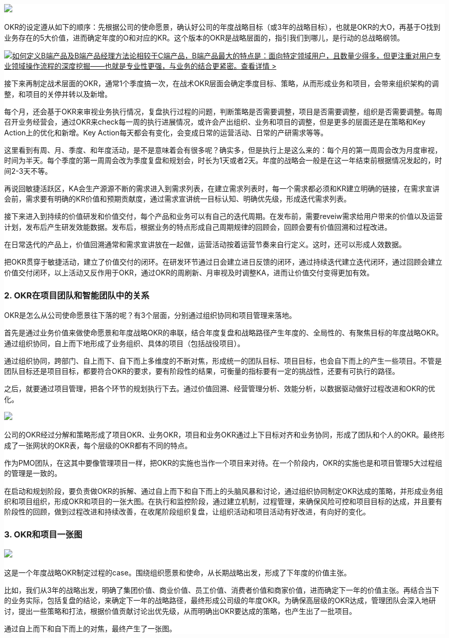 ![](https://image.woshipm.com/wp-files/2023/10/Pe8kOKrG1jAiPLsRmzhz.png)

OKR的设定遵从如下的顺序：先根据公司的使命愿景，确认好公司的年度战略目标（或3年的战略目标），也就是OKR的大O，再基于O找到业务存在的5大价值，进而确定年度的O和对应的KR。这个版本的OKR是战略层面的，指引我们到哪儿，是行动的总战略纲领。

[![](https://image.woshipm.com/2023/08/02/72b77e4e-30e3-11ee-88e7-00163e0b5ff3.png)如何定义B端产品及B端产品经理方法论相较于C端产品，B端产品最大的特点是：面向特定领域用户，且数量少得多，但更注重对用户专业领域操作流程的深度挖掘——也就是专业性更强，与业务的结合更紧密。查看详情 >](https://ke.qidianla.com/courses/bcpm)

接下来再制定战术层面的OKR，通常1个季度搞一次，在战术OKR层面会确定季度目标、策略，从而形成业务和项目，会带来组织架构的调整，和项目的关停并转以及新增。

每个月，还会基于OKR来审视业务执行情况，复盘执行过程的问题，判断策略是否需要调整，项目是否需要调整，组织是否需要调整。每周召开业务经营会，通过OKR来check每一周的执行进展情况，或许会产出组织、业务和项目的调整，但是更多的层面还是在策略和Key Action上的优化和新增。Key Action每天都会有变化，会变成日常的运营活动、日常的产研需求等等。

这里看到有周、月、季度、和年度活动，是不是意味着会有很多呢？确实多，但是执行上是这么来的：每个月的第一周周会改为月度审视，时间为半天。每个季度的第一周周会改为季度复盘和规划会，时长为1天或者2天。年度的战略会一般是在这一年结束前根据情况发起的，时间2-3天不等。

再说回敏捷活跃区，KA会生产源源不断的需求进入到需求列表，在建立需求列表时，每一个需求都必须和KR建立明确的链接，在需求宣讲会前，需求要有明确的KR价值和预期贡献度，通过需求宣讲统一目标认知、明确优先级，形成迭代需求列表。

接下来进入到持续的价值研发和价值交付，每个产品和业务可以有自己的迭代周期。在发布前，需要reveiw需求给用户带来的价值以及运营计划，发布后产生研发效能数据。发布后，根据业务的特点形成自己周期规律的回顾会，回顾会要有价值回溯和过程改进。

在日常迭代的产品上，价值回溯通常和需求宣讲放在一起做，运营活动按着运营节奏来自行定义。这时，还可以形成人效数据。

把OKR贯穿于敏捷活动，建立了价值交付的闭环。在研发环节通过日会建立进日反馈的闭环，通过持续迭代建立迭代闭环，通过回顾会建立价值交付闭环，以上活动又反作用于OKR，通过OKR的周刷新、月审视及时调整KA，进而让价值交付变得更加有效。

### 2\. OKR在项目团队和智能团队中的关系

OKR是怎么从公司使命愿景往下落的呢？有3个层面，分别通过组织协同和项目管理来落地。

首先是通过业务价值来做使命愿景和年度战略OKR的串联，结合年度复盘和战略路径产生年度的、全局性的、有聚焦目标的年度战略OKR。通过组织协同，自上而下地形成了业务组织、具体的项目（包括战役项目）。

通过组织协同，跨部门、自上而下、自下而上多维度的不断对焦，形成统一的团队目标、项目目标，也会自下而上的产生一些项目。不管是团队目标还是项目目标，都要符合OKR的要求，要有阶段性的结果，可衡量的指标要有一定的挑战性，还要有可执行的路径。

之后，就要通过项目管理，把各个环节的规划执行下去。通过价值回溯、经营管理分析、效能分析，以数据驱动做好过程改进和OKR的优化。

![](https://image.woshipm.com/wp-files/2023/10/MwbOkKUKXwrrQiCqphBQ.png)

公司的OKR经过分解和策略形成了项目OKR、业务OKR，项目和业务OKR通过上下目标对齐和业务协同，形成了团队和个人的OKR。最终形成了一张网状的OKR表，每个层级的OKR都有不同的特点。

作为PMO团队，在这其中要像管理项目一样，把OKR的实施也当作一个项目来对待。在一个阶段内，OKR的实施也是和项目管理5大过程组的管理是一致的。

在启动和规划阶段，要负责做OKR的拆解、通过自上而下和自下而上的头脑风暴和讨论，通过组织协同制定OKR达成的策略，并形成业务组织和项目组织，形成OKR和项目的一张大图。在执行和监控阶段，通过建立机制，过程管理，来确保风险可控和项目目标的达成，并且要有阶段性的回顾，做到过程改进和持续改善，在收尾阶段组织复盘，让组织活动和项目活动有好改进，有向好的变化。

### 3\. OKR和项目一张图

![](https://image.woshipm.com/wp-files/2023/10/KgxgG8ayXPNFA50yf9RS.png)

这是一个年度战略OKR制定过程的case。围绕组织愿景和使命，从长期战略出发，形成了下年度的价值主张。

比如，我们从3年的战略出发，明确了集团价值、商业价值、员工价值、消费者价值和商家价值，进而确定下一年的价值主张。再结合当下的业务实际，包括复盘的结论，来确定下一年的战略路径，最终形成公司级的年度OKR。为确保高层级的OKR达成，管理团队会深入地研讨，提出一些策略和打法，根据价值贡献讨论出优先级，从而明确出OKR要达成的策略，也产生出了一批项目。

通过自上而下和自下而上的对焦，最终产生了一张图。
